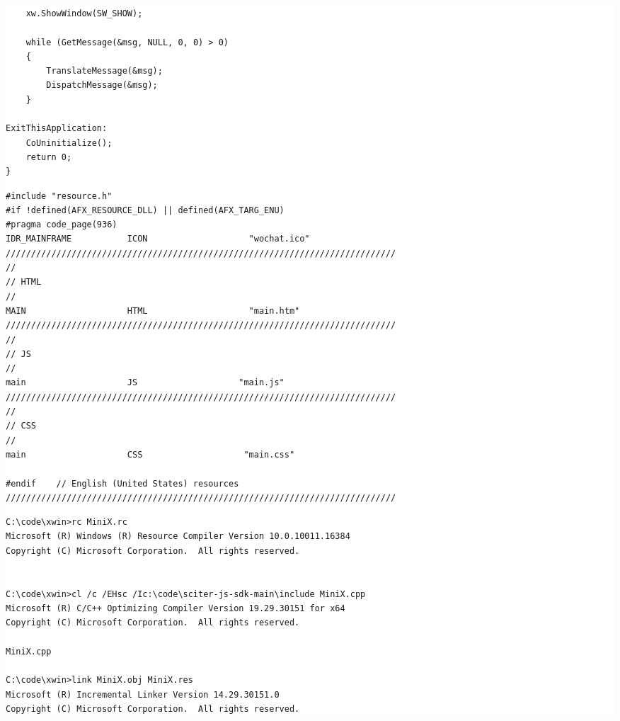 ```
	xw.ShowWindow(SW_SHOW); 
    
    while (GetMessage(&msg, NULL, 0, 0) > 0)
    {
        TranslateMessage(&msg);
        DispatchMessage(&msg);
    }

ExitThisApplication:
	CoUninitialize();
    return 0;
}
```
```
#include "resource.h"
#if !defined(AFX_RESOURCE_DLL) || defined(AFX_TARG_ENU)
#pragma code_page(936)
IDR_MAINFRAME           ICON                    "wochat.ico"
/////////////////////////////////////////////////////////////////////////////
//
// HTML
//
MAIN                    HTML                    "main.htm"
/////////////////////////////////////////////////////////////////////////////
//
// JS
//
main                    JS                    "main.js"
/////////////////////////////////////////////////////////////////////////////
//
// CSS
//
main                    CSS                    "main.css"

#endif    // English (United States) resources
/////////////////////////////////////////////////////////////////////////////
```
```
C:\code\xwin>rc MiniX.rc
Microsoft (R) Windows (R) Resource Compiler Version 10.0.10011.16384
Copyright (C) Microsoft Corporation.  All rights reserved.


C:\code\xwin>cl /c /EHsc /Ic:\code\sciter-js-sdk-main\include MiniX.cpp
Microsoft (R) C/C++ Optimizing Compiler Version 19.29.30151 for x64
Copyright (C) Microsoft Corporation.  All rights reserved.

MiniX.cpp

C:\code\xwin>link MiniX.obj MiniX.res
Microsoft (R) Incremental Linker Version 14.29.30151.0
Copyright (C) Microsoft Corporation.  All rights reserved.
```
